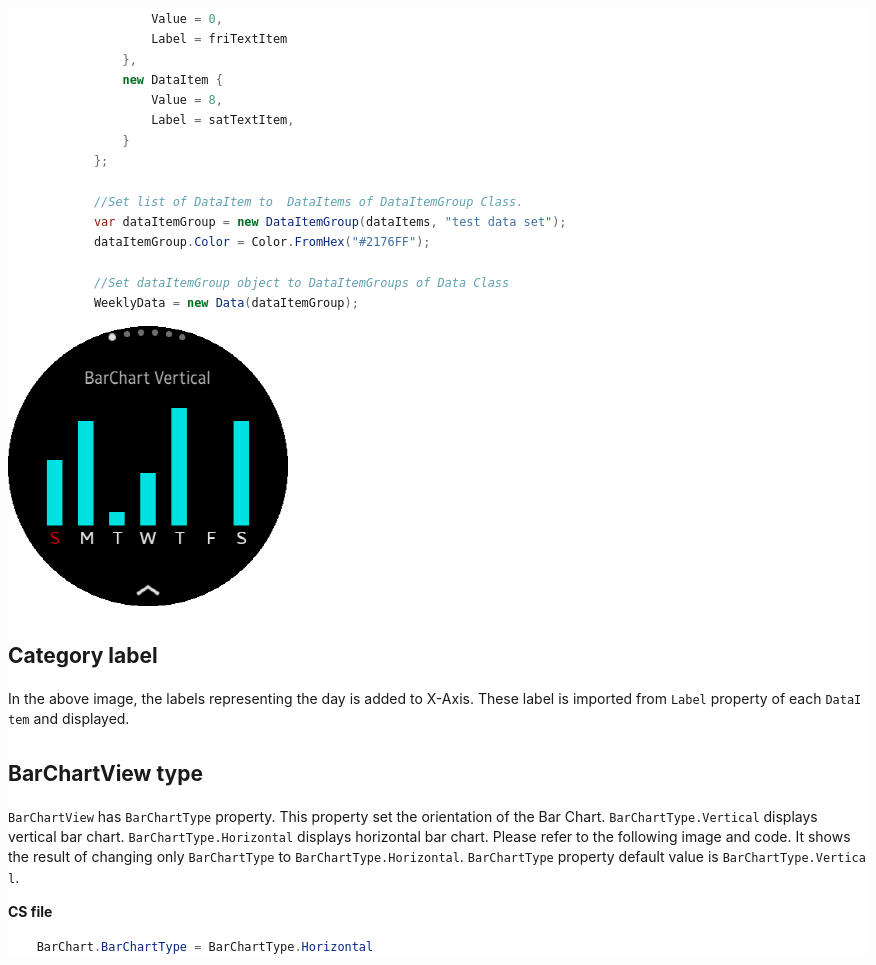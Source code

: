 ```cs
                    Value = 0,
                    Label = friTextItem
                },
                new DataItem {
                    Value = 8,
                    Label = satTextItem,
                }
            };

            //Set list of DataItem to  DataItems of DataItemGroup Class.
            var dataItemGroup = new DataItemGroup(dataItems, "test data set");
            dataItemGroup.Color = Color.FromHex("#2176FF");

            //Set dataItemGroup object to DataItemGroups of Data Class
            WeeklyData = new Data(dataItemGroup);
```

![Vertical](data/chart/VerticalBarChart.png)

## Category label

In the above image, the labels representing the day is added to X-Axis. These label is imported from `Label` property of each `DataItem` and displayed.

## BarChartView type

`BarChartView` has `BarChartType` property. This property set the orientation of the Bar Chart. `BarChartType.Vertical` displays vertical bar chart.
`BarChartType.Horizontal` displays horizontal bar chart. Please refer to the following image and code. It shows the result of changing only `BarChartType` to `BarChartType.Horizontal`. `BarChartType` property default value is `BarChartType.Vertical`.

**CS file**

```cs
    BarChart.BarChartType = BarChartType.Horizontal
```
